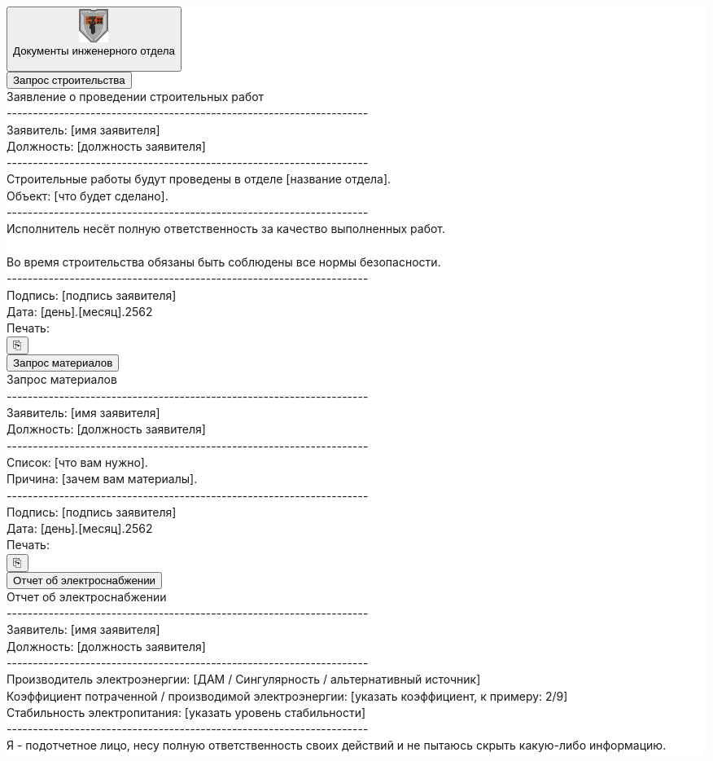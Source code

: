 <button type="button" class="collapsible">
  <div class="titleBox">
    <img src="/guides/bureaucracy/bureaucracy/eng.png" alt="eng.png" />
    <div>Документы инженерного отдела</div>
    <img />
  </div>
</button>
<div class="content">
  <button type="button" class="collapsible"><div>Запрос строительства</div></button>
<div class="content">
  <div class="text">
Заявление о проведении строительных работ<br>
---------------------------------------------------------------------<br>
Заявитель: [имя заявителя]<br>
Должность: [должность заявителя]<br>
---------------------------------------------------------------------<br>
Строительные работы будут проведены в отделе [название отдела].<br>
Объект: [что будет сделано].<br>
---------------------------------------------------------------------<br>
Исполнитель несёт полную ответственность за качество выполненных работ.<br>
<br>
Во время строительства обязаны быть соблюдены все нормы безопасности.<br>
---------------------------------------------------------------------<br>
Подпись: [подпись заявителя]<br>
Дата: [день].[месяц].2562<br>
Печать:
  </div>
  <button class="copyButton">&#9112;</button>
</div>
  <button type="button" class="collapsible"><div>Запрос материалов</div></button>
<div class="content">
  <div class="text">
Запрос материалов<br>
---------------------------------------------------------------------<br>
Заявитель: [имя заявителя]<br>
Должность: [должность заявителя]<br>
---------------------------------------------------------------------<br>
Список: [что вам нужно].<br>
Причина: [зачем вам материалы].<br>
---------------------------------------------------------------------<br>
Подпись: [подпись заявителя]<br>
Дата: [день].[месяц].2562<br>
Печать:
  </div>
  <button class="copyButton">&#9112;</button>
</div>
  <button type="button" class="collapsible"><div>Отчет об электроснабжении</div></button>
<div class="content">
  <div class="text">
Отчет об электроснабжении<br>
---------------------------------------------------------------------<br>
Заявитель: [имя заявителя]<br>
Должность: [должность заявителя]<br>
---------------------------------------------------------------------<br>
Производитель электроэнергии: [ДАМ / Сингулярность / альтернативный источник]<br>
Коэффициент потраченной / производимой электроэнергии: [указать коэффициент, к примеру: 2/9]<br>
Стабильность электропитания: [указать уровень стабильности]<br>
---------------------------------------------------------------------<br>
Я - подотчетное лицо, несу полную ответственность своих действий и не пытаюсь скрыть какую-либо информацию.<br>